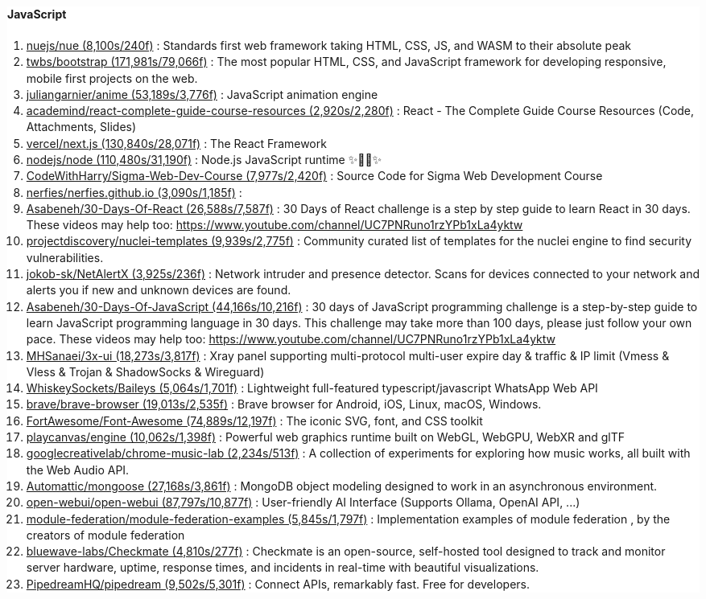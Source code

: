 #### JavaScript
1. [nuejs/nue (8,100s/240f)](https://github.com/nuejs/nue) : Standards first web framework taking HTML, CSS, JS, and WASM to their absolute peak
2. [twbs/bootstrap (171,981s/79,066f)](https://github.com/twbs/bootstrap) : The most popular HTML, CSS, and JavaScript framework for developing responsive, mobile first projects on the web.
3. [juliangarnier/anime (53,189s/3,776f)](https://github.com/juliangarnier/anime) : JavaScript animation engine
4. [academind/react-complete-guide-course-resources (2,920s/2,280f)](https://github.com/academind/react-complete-guide-course-resources) : React - The Complete Guide Course Resources (Code, Attachments, Slides)
5. [vercel/next.js (130,840s/28,071f)](https://github.com/vercel/next.js) : The React Framework
6. [nodejs/node (110,480s/31,190f)](https://github.com/nodejs/node) : Node.js JavaScript runtime ✨🐢🚀✨
7. [CodeWithHarry/Sigma-Web-Dev-Course (7,977s/2,420f)](https://github.com/CodeWithHarry/Sigma-Web-Dev-Course) : Source Code for Sigma Web Development Course
8. [nerfies/nerfies.github.io (3,090s/1,185f)](https://github.com/nerfies/nerfies.github.io) : 
9. [Asabeneh/30-Days-Of-React (26,588s/7,587f)](https://github.com/Asabeneh/30-Days-Of-React) : 30 Days of React challenge is a step by step guide to learn React in 30 days. These videos may help too: https://www.youtube.com/channel/UC7PNRuno1rzYPb1xLa4yktw
10. [projectdiscovery/nuclei-templates (9,939s/2,775f)](https://github.com/projectdiscovery/nuclei-templates) : Community curated list of templates for the nuclei engine to find security vulnerabilities.
11. [jokob-sk/NetAlertX (3,925s/236f)](https://github.com/jokob-sk/NetAlertX) : Network intruder and presence detector. Scans for devices connected to your network and alerts you if new and unknown devices are found.
12. [Asabeneh/30-Days-Of-JavaScript (44,166s/10,216f)](https://github.com/Asabeneh/30-Days-Of-JavaScript) : 30 days of JavaScript programming challenge is a step-by-step guide to learn JavaScript programming language in 30 days. This challenge may take more than 100 days, please just follow your own pace. These videos may help too: https://www.youtube.com/channel/UC7PNRuno1rzYPb1xLa4yktw
13. [MHSanaei/3x-ui (18,273s/3,817f)](https://github.com/MHSanaei/3x-ui) : Xray panel supporting multi-protocol multi-user expire day & traffic & IP limit (Vmess & Vless & Trojan & ShadowSocks & Wireguard)
14. [WhiskeySockets/Baileys (5,064s/1,701f)](https://github.com/WhiskeySockets/Baileys) : Lightweight full-featured typescript/javascript WhatsApp Web API
15. [brave/brave-browser (19,013s/2,535f)](https://github.com/brave/brave-browser) : Brave browser for Android, iOS, Linux, macOS, Windows.
16. [FortAwesome/Font-Awesome (74,889s/12,197f)](https://github.com/FortAwesome/Font-Awesome) : The iconic SVG, font, and CSS toolkit
17. [playcanvas/engine (10,062s/1,398f)](https://github.com/playcanvas/engine) : Powerful web graphics runtime built on WebGL, WebGPU, WebXR and glTF
18. [googlecreativelab/chrome-music-lab (2,234s/513f)](https://github.com/googlecreativelab/chrome-music-lab) : A collection of experiments for exploring how music works, all built with the Web Audio API.
19. [Automattic/mongoose (27,168s/3,861f)](https://github.com/Automattic/mongoose) : MongoDB object modeling designed to work in an asynchronous environment.
20. [open-webui/open-webui (87,797s/10,877f)](https://github.com/open-webui/open-webui) : User-friendly AI Interface (Supports Ollama, OpenAI API, ...)
21. [module-federation/module-federation-examples (5,845s/1,797f)](https://github.com/module-federation/module-federation-examples) : Implementation examples of module federation , by the creators of module federation
22. [bluewave-labs/Checkmate (4,810s/277f)](https://github.com/bluewave-labs/Checkmate) : Checkmate is an open-source, self-hosted tool designed to track and monitor server hardware, uptime, response times, and incidents in real-time with beautiful visualizations.
23. [PipedreamHQ/pipedream (9,502s/5,301f)](https://github.com/PipedreamHQ/pipedream) : Connect APIs, remarkably fast. Free for developers.
